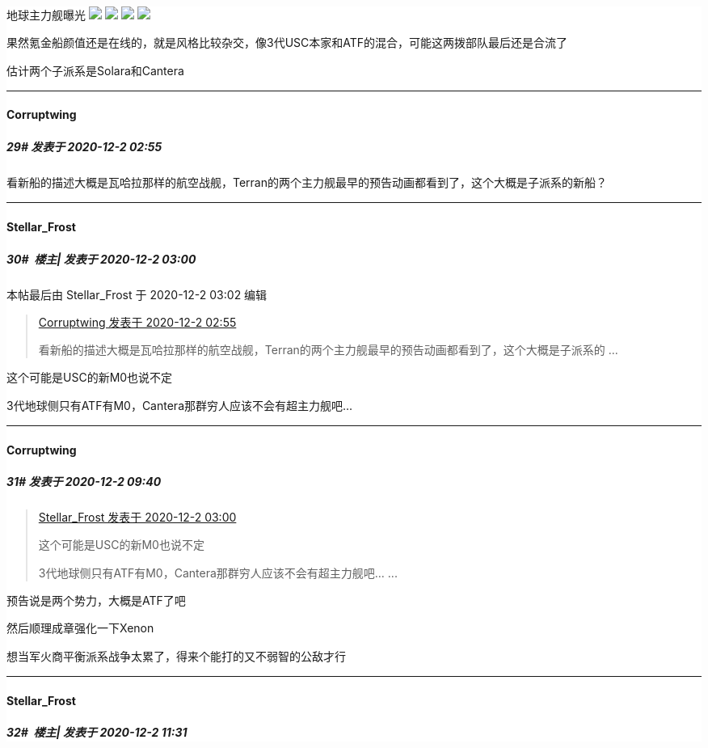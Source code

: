 地球主力舰曝光
<img src="https://i.loli.net/2020/12/02/RJVDkb3hg5pYxBl.png" referrerpolicy="no-referrer">
<img src="https://i.loli.net/2020/12/02/onrAMCszSV27cvg.png" referrerpolicy="no-referrer">
<img src="https://i.loli.net/2020/12/02/q2GyeHhSUCx3obN.png" referrerpolicy="no-referrer">
<img src="https://i.loli.net/2020/12/02/Tz3C7jdgWL4eosl.png" referrerpolicy="no-referrer">

果然氪金船颜值还是在线的，就是风格比较杂交，像3代USC本家和ATF的混合，可能这两拨部队最后还是合流了

估计两个子派系是Solara和Cantera

*****

####  Corruptwing  
##### 29#       发表于 2020-12-2 02:55

看新船的描述大概是瓦哈拉那样的航空战舰，Terran的两个主力舰最早的预告动画都看到了，这个大概是子派系的新船？

*****

####  Stellar_Frost  
##### 30#         楼主| 发表于 2020-12-2 03:00

 本帖最后由 Stellar_Frost 于 2020-12-2 03:02 编辑 
<blockquote><a href="httphttps://bbs.saraba1st.com/2b/forum.php?mod=redirect&amp;goto=findpost&amp;pid=49582243&amp;ptid=1966342" target="_blank">Corruptwing 发表于 2020-12-2 02:55</a>

看新船的描述大概是瓦哈拉那样的航空战舰，Terran的两个主力舰最早的预告动画都看到了，这个大概是子派系的 ...</blockquote>
这个可能是USC的新M0也说不定

3代地球侧只有ATF有M0，Cantera那群穷人应该不会有超主力舰吧...



*****

####  Corruptwing  
##### 31#       发表于 2020-12-2 09:40

<blockquote><a href="httphttps://bbs.saraba1st.com/2b/forum.php?mod=redirect&amp;goto=findpost&amp;pid=49582247&amp;ptid=1966342" target="_blank">Stellar_Frost 发表于 2020-12-2 03:00</a>

这个可能是USC的新M0也说不定

3代地球侧只有ATF有M0，Cantera那群穷人应该不会有超主力舰吧... ...</blockquote>
预告说是两个势力，大概是ATF了吧

然后顺理成章强化一下Xenon

想当军火商平衡派系战争太累了，得来个能打的又不弱智的公敌才行

*****

####  Stellar_Frost  
##### 32#         楼主| 发表于 2020-12-2 11:31
